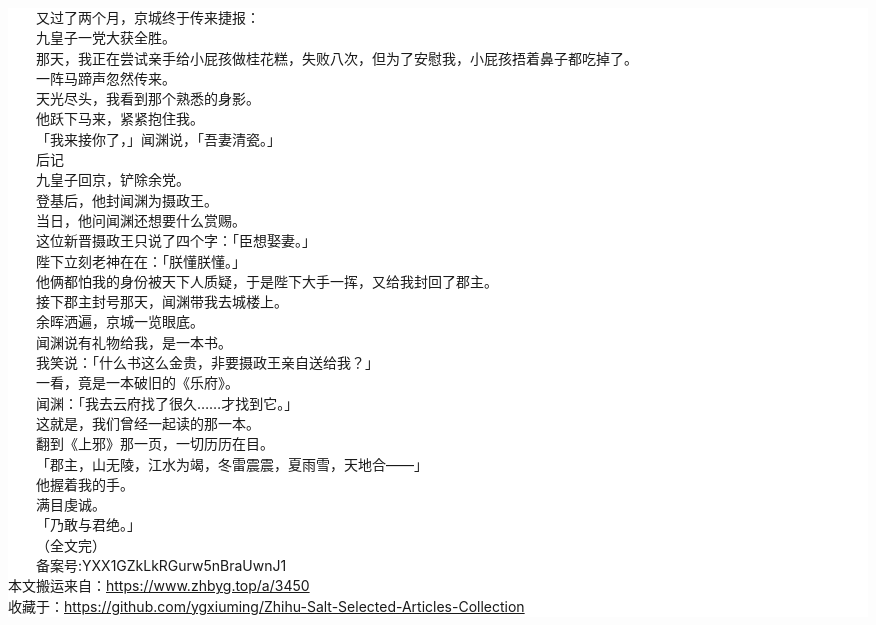 &emsp;&emsp;又过了两个月，京城终于传来捷报：  
&emsp;&emsp;九皇子一党大获全胜。  
&emsp;&emsp;那天，我正在尝试亲手给小屁孩做桂花糕，失败八次，但为了安慰我，小屁孩捂着鼻子都吃掉了。  
&emsp;&emsp;一阵马蹄声忽然传来。  
&emsp;&emsp;天光尽头，我看到那个熟悉的身影。  
&emsp;&emsp;他跃下马来，紧紧抱住我。  
&emsp;&emsp;「我来接你了，」闻渊说，「吾妻清瓷。」  
&emsp;&emsp;后记  
&emsp;&emsp;九皇子回京，铲除余党。  
&emsp;&emsp;登基后，他封闻渊为摄政王。  
&emsp;&emsp;当日，他问闻渊还想要什么赏赐。  
&emsp;&emsp;这位新晋摄政王只说了四个字：「臣想娶妻。」  
&emsp;&emsp;陛下立刻老神在在：「朕懂朕懂。」  
&emsp;&emsp;他俩都怕我的身份被天下人质疑，于是陛下大手一挥，又给我封回了郡主。  
&emsp;&emsp;接下郡主封号那天，闻渊带我去城楼上。  
&emsp;&emsp;余晖洒遍，京城一览眼底。  
&emsp;&emsp;闻渊说有礼物给我，是一本书。  
&emsp;&emsp;我笑说：「什么书这么金贵，非要摄政王亲自送给我？」  
&emsp;&emsp;一看，竟是一本破旧的《乐府》。  
&emsp;&emsp;闻渊：「我去云府找了很久……才找到它。」  
&emsp;&emsp;这就是，我们曾经一起读的那一本。  
&emsp;&emsp;翻到《上邪》那一页，一切历历在目。  
&emsp;&emsp;「郡主，山无陵，江水为竭，冬雷震震，夏雨雪，天地合——」  
&emsp;&emsp;他握着我的手。  
&emsp;&emsp;满目虔诚。  
&emsp;&emsp;「乃敢与君绝。」  
&emsp;&emsp;（全文完）  
&emsp;&emsp;备案号:YXX1GZkLkRGurw5nBraUwnJ1  
本文搬运来自：https://www.zhbyg.top/a/3450  
 收藏于：https://github.com/ygxiuming/Zhihu-Salt-Selected-Articles-Collection